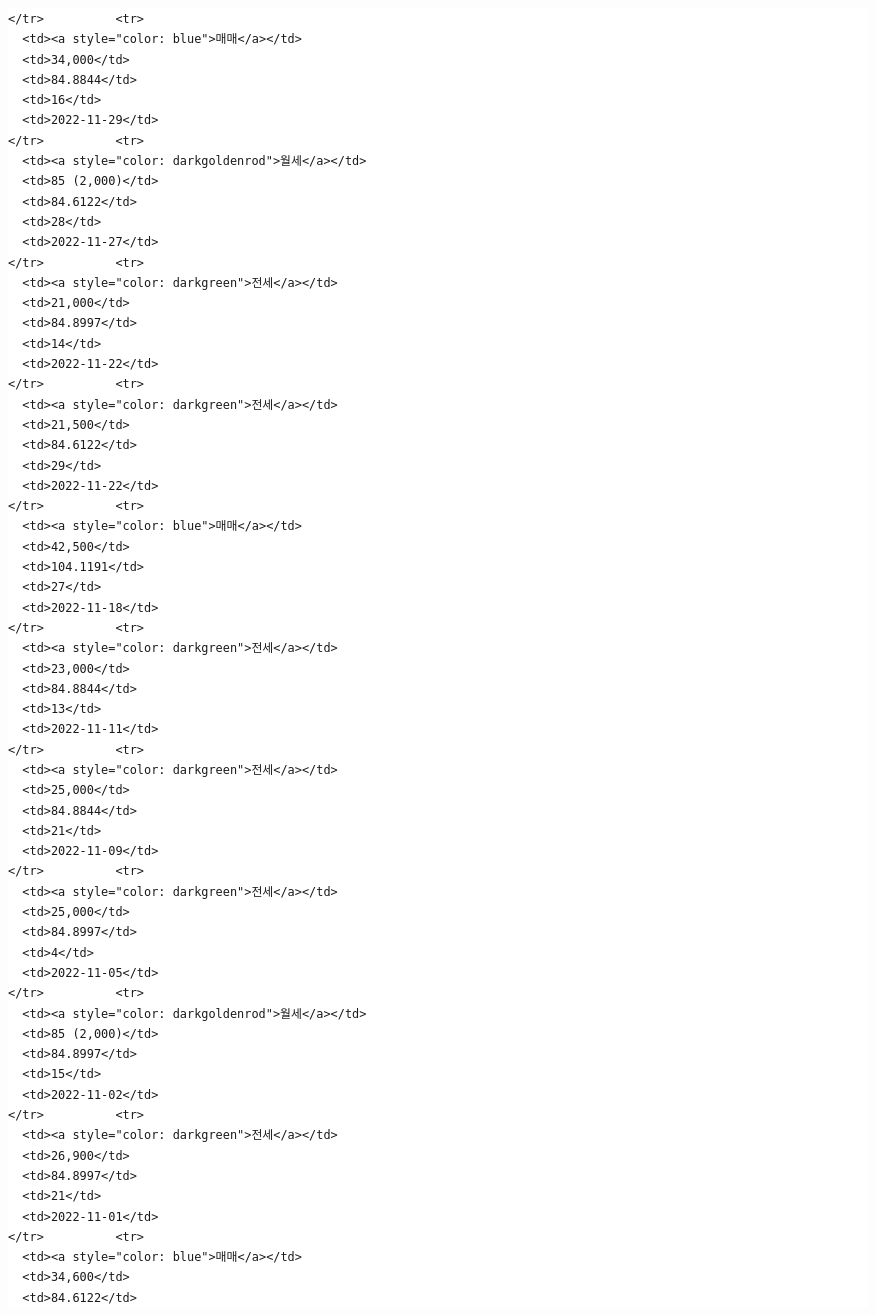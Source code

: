     </tr>          <tr>
      <td><a style="color: blue">매매</a></td>
      <td>34,000</td>
      <td>84.8844</td>
      <td>16</td>
      <td>2022-11-29</td>
    </tr>          <tr>
      <td><a style="color: darkgoldenrod">월세</a></td>
      <td>85 (2,000)</td>
      <td>84.6122</td>
      <td>28</td>
      <td>2022-11-27</td>
    </tr>          <tr>
      <td><a style="color: darkgreen">전세</a></td>
      <td>21,000</td>
      <td>84.8997</td>
      <td>14</td>
      <td>2022-11-22</td>
    </tr>          <tr>
      <td><a style="color: darkgreen">전세</a></td>
      <td>21,500</td>
      <td>84.6122</td>
      <td>29</td>
      <td>2022-11-22</td>
    </tr>          <tr>
      <td><a style="color: blue">매매</a></td>
      <td>42,500</td>
      <td>104.1191</td>
      <td>27</td>
      <td>2022-11-18</td>
    </tr>          <tr>
      <td><a style="color: darkgreen">전세</a></td>
      <td>23,000</td>
      <td>84.8844</td>
      <td>13</td>
      <td>2022-11-11</td>
    </tr>          <tr>
      <td><a style="color: darkgreen">전세</a></td>
      <td>25,000</td>
      <td>84.8844</td>
      <td>21</td>
      <td>2022-11-09</td>
    </tr>          <tr>
      <td><a style="color: darkgreen">전세</a></td>
      <td>25,000</td>
      <td>84.8997</td>
      <td>4</td>
      <td>2022-11-05</td>
    </tr>          <tr>
      <td><a style="color: darkgoldenrod">월세</a></td>
      <td>85 (2,000)</td>
      <td>84.8997</td>
      <td>15</td>
      <td>2022-11-02</td>
    </tr>          <tr>
      <td><a style="color: darkgreen">전세</a></td>
      <td>26,900</td>
      <td>84.8997</td>
      <td>21</td>
      <td>2022-11-01</td>
    </tr>          <tr>
      <td><a style="color: blue">매매</a></td>
      <td>34,600</td>
      <td>84.6122</td>